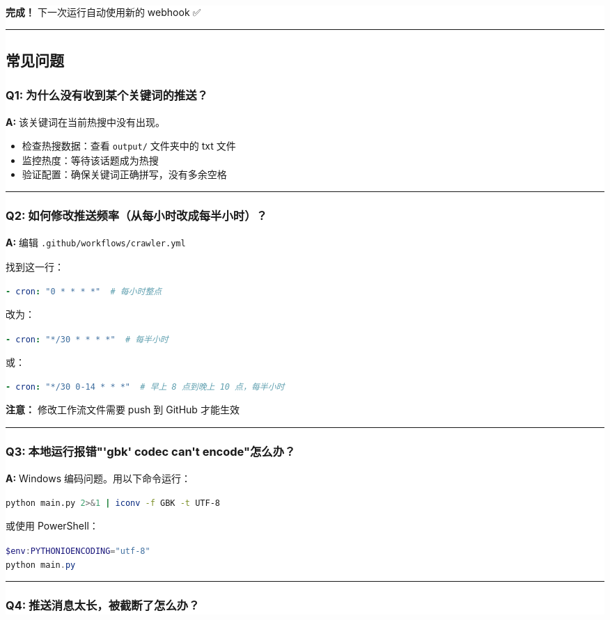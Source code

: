 **完成！** 下一次运行自动使用新的 webhook ✅

---

## 常见问题

### Q1: 为什么没有收到某个关键词的推送？

**A:** 该关键词在当前热搜中没有出现。

- 检查热搜数据：查看 `output/` 文件夹中的 txt 文件
- 监控热度：等待该话题成为热搜
- 验证配置：确保关键词正确拼写，没有多余空格

---

### Q2: 如何修改推送频率（从每小时改成每半小时）？

**A:** 编辑 `.github/workflows/crawler.yml`

找到这一行：
```yaml
- cron: "0 * * * *"  # 每小时整点
```

改为：
```yaml
- cron: "*/30 * * * *"  # 每半小时
```

或：
```yaml
- cron: "*/30 0-14 * * *"  # 早上 8 点到晚上 10 点，每半小时
```

**注意：** 修改工作流文件需要 push 到 GitHub 才能生效

---

### Q3: 本地运行报错"'gbk' codec can't encode"怎么办？

**A:** Windows 编码问题。用以下命令运行：

```bash
python main.py 2>&1 | iconv -f GBK -t UTF-8
```

或使用 PowerShell：
```powershell
$env:PYTHONIOENCODING="utf-8"
python main.py
```

---

### Q4: 推送消息太长，被截断了怎么办？
